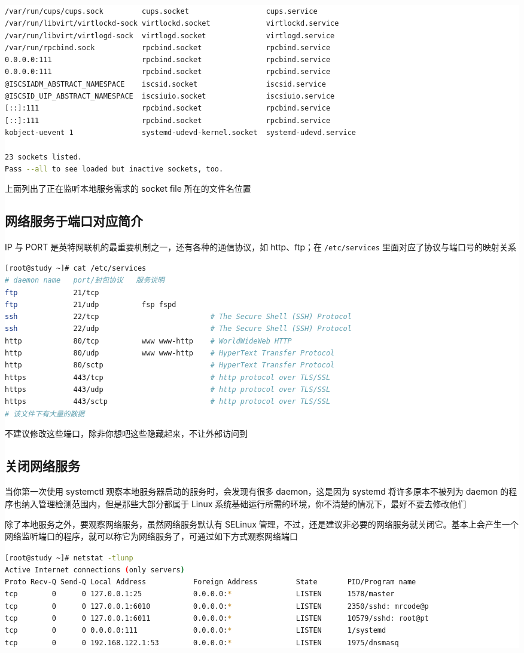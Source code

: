 ```bash
/var/run/cups/cups.sock         cups.socket                  cups.service
/var/run/libvirt/virtlockd-sock virtlockd.socket             virtlockd.service
/var/run/libvirt/virtlogd-sock  virtlogd.socket              virtlogd.service
/var/run/rpcbind.sock           rpcbind.socket               rpcbind.service
0.0.0.0:111                     rpcbind.socket               rpcbind.service
0.0.0.0:111                     rpcbind.socket               rpcbind.service
@ISCSIADM_ABSTRACT_NAMESPACE    iscsid.socket                iscsid.service
@ISCSID_UIP_ABSTRACT_NAMESPACE  iscsiuio.socket              iscsiuio.service
[::]:111                        rpcbind.socket               rpcbind.service
[::]:111                        rpcbind.socket               rpcbind.service
kobject-uevent 1                systemd-udevd-kernel.socket  systemd-udevd.service

23 sockets listed.
Pass --all to see loaded but inactive sockets, too.

```

上面列出了正在监听本地服务需求的 socket file 所在的文件名位置

## 网络服务于端口对应简介

IP 与 PORT 是英特网联机的最重要机制之一，还有各种的通信协议，如 http、ftp；在 `/etc/services` 里面对应了协议与端口号的映射关系

```bash
[root@study ~]# cat /etc/services
# daemon name	port/封包协议	服务说明
ftp             21/tcp
ftp             21/udp          fsp fspd
ssh             22/tcp                          # The Secure Shell (SSH) Protocol
ssh             22/udp                          # The Secure Shell (SSH) Protocol
http            80/tcp          www www-http    # WorldWideWeb HTTP
http            80/udp          www www-http    # HyperText Transfer Protocol
http            80/sctp                         # HyperText Transfer Protocol
https           443/tcp                         # http protocol over TLS/SSL
https           443/udp                         # http protocol over TLS/SSL
https           443/sctp                        # http protocol over TLS/SSL
# 该文件下有大量的数据
```

不建议修改这些端口，除非你想吧这些隐藏起来，不让外部访问到

## 关闭网络服务

当你第一次使用 systemctl 观察本地服务器启动的服务时，会发现有很多 daemon，这是因为 systemd 将许多原本不被列为 daemon 的程序也纳入管理检测范围内，但是那些大部分都属于 Linux 系统基础运行所需的环境，你不清楚的情况下，最好不要去修改他们

除了本地服务之外，要观察网络服务，虽然网络服务默认有 SELinux 管理，不过，还是建议非必要的网络服务就关闭它。基本上会产生一个网络监听端口的程序，就可以称它为网络服务了，可通过如下方式观察网络端口

```bash
[root@study ~]# netstat -tlunp
Active Internet connections (only servers)
Proto Recv-Q Send-Q Local Address           Foreign Address         State       PID/Program name    
tcp        0      0 127.0.0.1:25            0.0.0.0:*               LISTEN      1578/master         
tcp        0      0 127.0.0.1:6010          0.0.0.0:*               LISTEN      2350/sshd: mrcode@p 
tcp        0      0 127.0.0.1:6011          0.0.0.0:*               LISTEN      10579/sshd: root@pt 
tcp        0      0 0.0.0.0:111             0.0.0.0:*               LISTEN      1/systemd           
tcp        0      0 192.168.122.1:53        0.0.0.0:*               LISTEN      1975/dnsmasq        
```